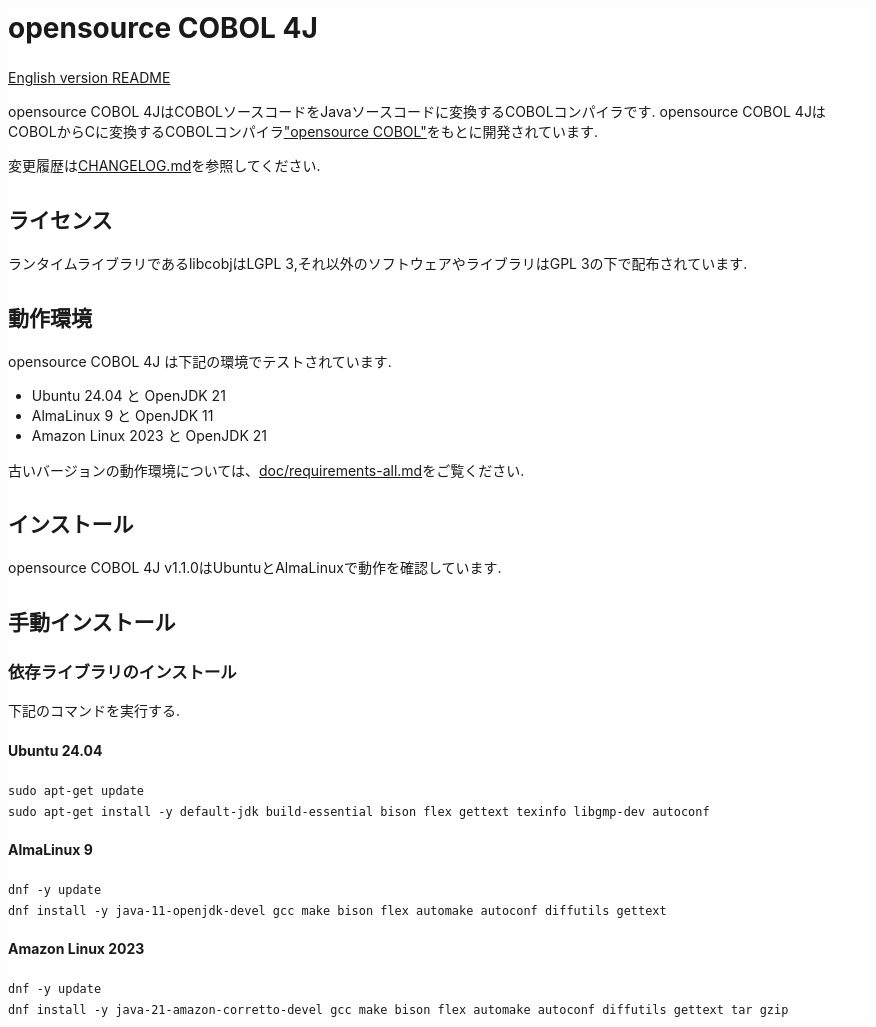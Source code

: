 # opensource COBOL 4J

[English version README](./README.md)

opensource COBOL 4JはCOBOLソースコードをJavaソースコードに変換するCOBOLコンパイラです.
opensource COBOL 4JはCOBOLからCに変換するCOBOLコンパイラ["opensource COBOL"](https://github.com/opensourcecobol/opensource-cobol)をもとに開発されています.

変更履歴は[CHANGELOG.md](./CHANGELOG.md)を参照してください.

## ライセンス
ランタイムライブラリであるlibcobjはLGPL 3,それ以外のソフトウェアやライブラリはGPL 3の下で配布されています.

## 動作環境

opensource COBOL 4J は下記の環境でテストされています.

* Ubuntu 24.04 と OpenJDK 21
* AlmaLinux 9 と OpenJDK 11
* Amazon Linux 2023 と OpenJDK 21

古いバージョンの動作環境については、[doc/requirements-all.md](./doc/requirements-all.md)をご覧ください.


## インストール

opensource COBOL 4J v1.1.0はUbuntuとAlmaLinuxで動作を確認しています.  

## 手動インストール

### 依存ライブラリのインストール

下記のコマンドを実行する.

#### Ubuntu 24.04

```
sudo apt-get update
sudo apt-get install -y default-jdk build-essential bison flex gettext texinfo libgmp-dev autoconf
```

#### AlmaLinux 9

```
dnf -y update
dnf install -y java-11-openjdk-devel gcc make bison flex automake autoconf diffutils gettext
```

#### Amazon Linux 2023

```
dnf -y update
dnf install -y java-21-amazon-corretto-devel gcc make bison flex automake autoconf diffutils gettext tar gzip
```
